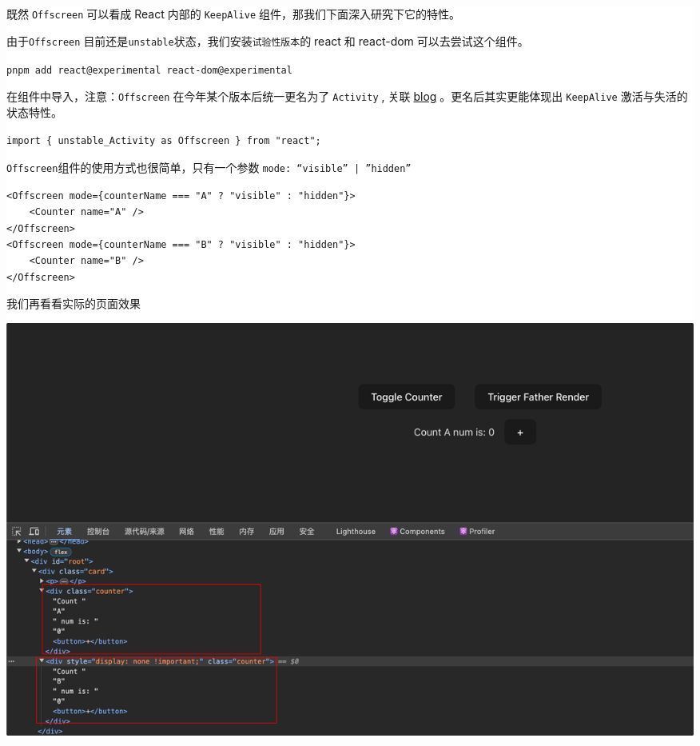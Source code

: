 既然 `Offscreen` 可以看成 React 内部的 `KeepAlive` 组件，那我们下面深入研究下它的特性。

由于`Offscreen` 目前还是`unstable`状态，我们安装`试验性版本`的 react 和 react-dom 可以去尝试这个组件。

```tsx
pnpm add react@experimental react-dom@experimental
```

在组件中导入，注意：`Offscreen` 在今年某个版本后统一更名为了 `Activity` , 关联 [blog](https://react.dev/blog/2024/02/15/react-labs-what-we-have-been-working-on-february-2024#offscreen-renamed-to-activity) 。更名后其实更能体现出 `KeepAlive` 激活与失活的状态特性。

```tsx
import { unstable_Activity as Offscreen } from "react";
```

`Offscreen`组件的使用方式也很简单，只有一个参数 `mode: “visible” | ”hidden”`

```tsx
<Offscreen mode={counterName === "A" ? "visible" : "hidden"}>
    <Counter name="A" />
</Offscreen>
<Offscreen mode={counterName === "B" ? "visible" : "hidden"}>
    <Counter name="B" />
</Offscreen>
```

我们再看看实际的页面效果

![](images/95ec9b704c5394802fff76ad3d9446b0.png)
